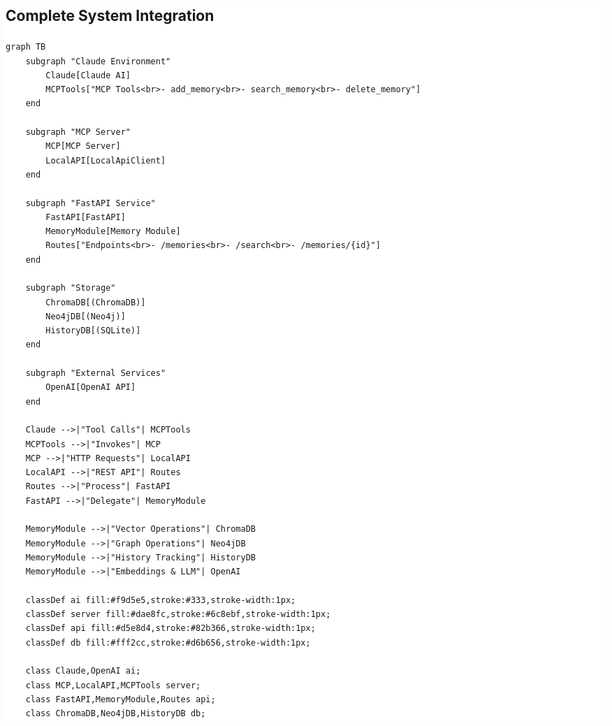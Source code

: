 ## Complete System Integration

```mermaid
graph TB
    subgraph "Claude Environment"
        Claude[Claude AI]
        MCPTools["MCP Tools<br>- add_memory<br>- search_memory<br>- delete_memory"]
    end
    
    subgraph "MCP Server"
        MCP[MCP Server]
        LocalAPI[LocalApiClient]
    end
    
    subgraph "FastAPI Service"
        FastAPI[FastAPI]
        MemoryModule[Memory Module]
        Routes["Endpoints<br>- /memories<br>- /search<br>- /memories/{id}"]
    end
    
    subgraph "Storage"
        ChromaDB[(ChromaDB)]
        Neo4jDB[(Neo4j)]
        HistoryDB[(SQLite)]
    end
    
    subgraph "External Services"
        OpenAI[OpenAI API]
    end
    
    Claude -->|"Tool Calls"| MCPTools
    MCPTools -->|"Invokes"| MCP
    MCP -->|"HTTP Requests"| LocalAPI
    LocalAPI -->|"REST API"| Routes
    Routes -->|"Process"| FastAPI
    FastAPI -->|"Delegate"| MemoryModule
    
    MemoryModule -->|"Vector Operations"| ChromaDB
    MemoryModule -->|"Graph Operations"| Neo4jDB
    MemoryModule -->|"History Tracking"| HistoryDB
    MemoryModule -->|"Embeddings & LLM"| OpenAI
    
    classDef ai fill:#f9d5e5,stroke:#333,stroke-width:1px;
    classDef server fill:#dae8fc,stroke:#6c8ebf,stroke-width:1px;
    classDef api fill:#d5e8d4,stroke:#82b366,stroke-width:1px;
    classDef db fill:#fff2cc,stroke:#d6b656,stroke-width:1px;
    
    class Claude,OpenAI ai;
    class MCP,LocalAPI,MCPTools server;
    class FastAPI,MemoryModule,Routes api;
    class ChromaDB,Neo4jDB,HistoryDB db;
```
